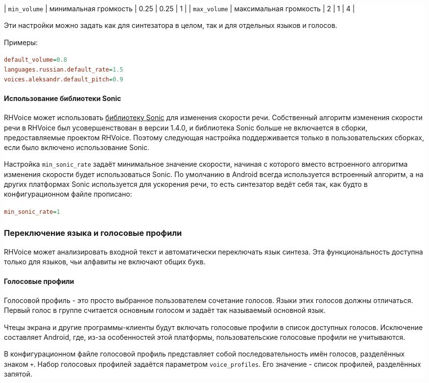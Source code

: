 | `min_volume`     | минимальная громкость  | 0.25                  | 0.25                 | 1                     |
| `max_volume`     | максимальная громкость | 2                     | 1                    | 4                     |

Эти настройки можно задать как для синтезатора в целом, так и для отдельных
языков и голосов.

Примеры:

```ini
default_volume=0.8
languages.russian.default_rate=1.5
voices.aleksandr.default_pitch=0.9
```

#### Использование библиотеки Sonic

RHVoice может использовать [библиотеку
Sonic](https://github.com/waywardgeek/sonic) для изменения скорости
речи. Собственный алгоритм изменения скорости речи в RHVoice был
усовершенствован в версии 1.4.0, и библиотека Sonic больше не
включается в сборки, предоставляемые проектом RHVoice. Поэтому
следующая настройка поддерживается только в пользовательских сборках,
если было включено использование Sonic.

Настройка `min_sonic_rate` задаёт минимальное значение скорости, начиная с
которого вместо встроенного алгоритма изменения скорости будет использоваться
Sonic. По умолчанию в Android всегда используется встроенный алгоритм, а на
других платформах Sonic используется для ускорения речи, то есть синтезатор
ведёт себя так, как будто в конфигурационном файле прописано:

```ini
min_sonic_rate=1
```

### Переключение языка и голосовые профили

RHVoice может анализировать входной текст и автоматически переключать язык
синтеза. Эта функциональность доступна только для языков, чьи алфавиты не
включают общих букв.

#### Голосовые профили

Голосовой профиль - это просто выбранное пользователем сочетание голосов. Языки
этих голосов должны отличаться. Первый голос в группе считается основным голосом
и задаёт так называемый основной язык.

Чтецы экрана и другие программы-клиенты будут включать голосовые профили в
список доступных голосов. Исключение составляет Android, где, из-за особенностей
этой платформы, пользовательские голосовые профили не учитываются.

В конфигурационном файле голосовой профиль представляет собой последовательность
имён голосов, разделённых знаком `+`. Набор голосовых профилей задаётся
параметром `voice_profiles`. Его значение - список профилей, разделённых
запятой.
